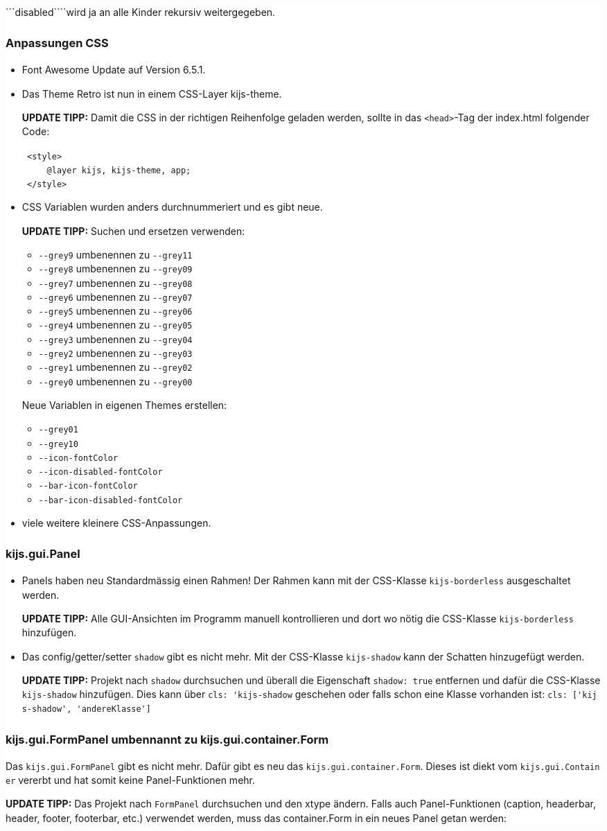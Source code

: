 ```disabled````wird ja an alle Kinder rekursiv weitergegeben.  
### Anpassungen CSS
 - Font Awesome Update auf Version 6.5.1.

 - Das Theme Retro ist nun in einem CSS-Layer kijs-theme.

   **UPDATE TIPP:** Damit die CSS in der richtigen Reihenfolge geladen werden,
   sollte in das ```<head>```-Tag der index.html folgender Code:

        <style>
            @layer kijs, kijs-theme, app;
        </style>

 - CSS Variablen wurden anders durchnummeriert und es gibt neue.

   **UPDATE TIPP:**
   Suchen und ersetzen verwenden:
    - ```--grey9``` umbenennen zu ```--grey11```
    - ```--grey8``` umbenennen zu ```--grey09```
    - ```--grey7``` umbenennen zu ```--grey08```
    - ```--grey6``` umbenennen zu ```--grey07```
    - ```--grey5``` umbenennen zu ```--grey06```
    - ```--grey4``` umbenennen zu ```--grey05```
    - ```--grey3``` umbenennen zu ```--grey04```
    - ```--grey2``` umbenennen zu ```--grey03```
    - ```--grey1``` umbenennen zu ```--grey02```
    - ```--grey0``` umbenennen zu ```--grey00```

   Neue Variablen in eigenen Themes erstellen:
    - ```--grey01```
    - ```--grey10```
    - ```--icon-fontColor```
    - ```--icon-disabled-fontColor```
    - ```--bar-icon-fontColor```
    - ```--bar-icon-disabled-fontColor```

 - viele weitere kleinere CSS-Anpassungen.



### kijs.gui.Panel
 - Panels haben neu Standardmässig einen Rahmen!
   Der Rahmen kann mit der CSS-Klasse ```kijs-borderless``` ausgeschaltet werden.

   **UPDATE TIPP:** Alle GUI-Ansichten im Programm manuell kontrollieren und dort
   wo nötig die CSS-Klasse ```kijs-borderless``` hinzufügen.

 - Das config/getter/setter ```shadow``` gibt es nicht mehr.
   Mit der CSS-Klasse ```kijs-shadow``` kann der Schatten hinzugefügt werden.

   **UPDATE TIPP:** Projekt nach ```shadow``` durchsuchen und überall die Eigenschaft
   ```shadow: true``` entfernen und dafür die CSS-Klasse ```kijs-shadow``` hinzufügen.
   Dies kann über ```cls: 'kijs-shadow``` geschehen oder falls schon eine Klasse
   vorhanden ist: ```cls: ['kijs-shadow', 'andereKlasse']```


### kijs.gui.FormPanel umbennannt zu kijs.gui.container.Form
Das ```kijs.gui.FormPanel``` gibt es nicht mehr.
Dafür gibt es neu das ```kijs.gui.container.Form```. Dieses ist diekt vom
```kijs.gui.Container``` vererbt und hat somit keine Panel-Funktionen mehr.

**UPDATE TIPP:** Das Projekt nach ```FormPanel``` durchsuchen und den xtype ändern.
Falls auch Panel-Funktionen (caption, headerbar, header, footer, footerbar, etc.)
verwendet werden, muss das container.Form in ein neues Panel getan werden:
```